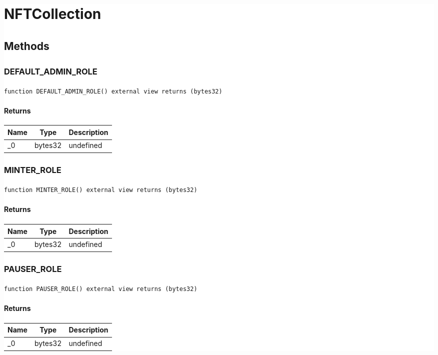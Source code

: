 # NFTCollection









## Methods

### DEFAULT_ADMIN_ROLE

```solidity
function DEFAULT_ADMIN_ROLE() external view returns (bytes32)
```






#### Returns

| Name | Type | Description |
|---|---|---|
| _0 | bytes32 | undefined

### MINTER_ROLE

```solidity
function MINTER_ROLE() external view returns (bytes32)
```






#### Returns

| Name | Type | Description |
|---|---|---|
| _0 | bytes32 | undefined

### PAUSER_ROLE

```solidity
function PAUSER_ROLE() external view returns (bytes32)
```






#### Returns

| Name | Type | Description |
|---|---|---|
| _0 | bytes32 | undefined
